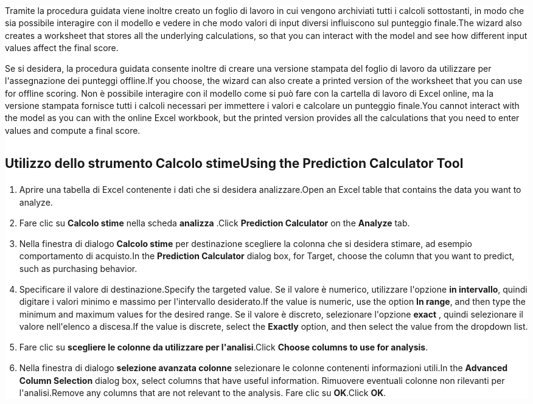  <span data-ttu-id="08769-108">Tramite la procedura guidata viene inoltre creato un foglio di lavoro in cui vengono archiviati tutti i calcoli sottostanti, in modo che sia possibile interagire con il modello e vedere in che modo valori di input diversi influiscono sul punteggio finale.</span><span class="sxs-lookup"><span data-stu-id="08769-108">The wizard also creates a worksheet that stores all the underlying calculations, so that you can interact with the model and see how different input values affect the final score.</span></span>  
  
 <span data-ttu-id="08769-109">Se si desidera, la procedura guidata consente inoltre di creare una versione stampata del foglio di lavoro da utilizzare per l'assegnazione dei punteggi offline.</span><span class="sxs-lookup"><span data-stu-id="08769-109">If you choose, the wizard can also create a printed version of the worksheet that you can use for offline scoring.</span></span> <span data-ttu-id="08769-110">Non è possibile interagire con il modello come si può fare con la cartella di lavoro di Excel online, ma la versione stampata fornisce tutti i calcoli necessari per immettere i valori e calcolare un punteggio finale.</span><span class="sxs-lookup"><span data-stu-id="08769-110">You cannot interact with the model as you can with the online Excel workbook, but the printed version provides all the calculations that you need to enter values and compute a final score.</span></span>  
  
## <a name="using-the-prediction-calculator-tool"></a><span data-ttu-id="08769-111">Utilizzo dello strumento Calcolo stime</span><span class="sxs-lookup"><span data-stu-id="08769-111">Using the Prediction Calculator Tool</span></span>  
  
1.  <span data-ttu-id="08769-112">Aprire una tabella di Excel contenente i dati che si desidera analizzare.</span><span class="sxs-lookup"><span data-stu-id="08769-112">Open an Excel table that contains the data you want to analyze.</span></span>  
  
2.  <span data-ttu-id="08769-113">Fare clic su **Calcolo stime** nella scheda **analizza** .</span><span class="sxs-lookup"><span data-stu-id="08769-113">Click **Prediction Calculator** on the **Analyze** tab.</span></span>  
  
3.  <span data-ttu-id="08769-114">Nella finestra di dialogo **Calcolo stime** per destinazione scegliere la colonna che si desidera stimare, ad esempio comportamento di acquisto.</span><span class="sxs-lookup"><span data-stu-id="08769-114">In the **Prediction Calculator** dialog box, for Target, choose the column that you want to predict, such as purchasing behavior.</span></span>  
  
4.  <span data-ttu-id="08769-115">Specificare il valore di destinazione.</span><span class="sxs-lookup"><span data-stu-id="08769-115">Specify the targeted value.</span></span> <span data-ttu-id="08769-116">Se il valore è numerico, utilizzare l'opzione **in intervallo**, quindi digitare i valori minimo e massimo per l'intervallo desiderato.</span><span class="sxs-lookup"><span data-stu-id="08769-116">If the value is numeric, use the option **In range**, and then type the minimum and maximum values for the desired range.</span></span> <span data-ttu-id="08769-117">Se il valore è discreto, selezionare l'opzione **exact** , quindi selezionare il valore nell'elenco a discesa.</span><span class="sxs-lookup"><span data-stu-id="08769-117">If the value is discrete, select the **Exactly** option, and then select the value from the dropdown list.</span></span>  
  
5.  <span data-ttu-id="08769-118">Fare clic su **scegliere le colonne da utilizzare per l'analisi**.</span><span class="sxs-lookup"><span data-stu-id="08769-118">Click **Choose columns to use for analysis**.</span></span>  
  
6.  <span data-ttu-id="08769-119">Nella finestra di dialogo **selezione avanzata colonne** selezionare le colonne contenenti informazioni utili.</span><span class="sxs-lookup"><span data-stu-id="08769-119">In the **Advanced Column Selection** dialog box, select columns that have useful information.</span></span> <span data-ttu-id="08769-120">Rimuovere eventuali colonne non rilevanti per l'analisi.</span><span class="sxs-lookup"><span data-stu-id="08769-120">Remove any columns that are not relevant to the analysis.</span></span> <span data-ttu-id="08769-121">Fare clic su **OK**.</span><span class="sxs-lookup"><span data-stu-id="08769-121">Click **OK**.</span></span>  
  